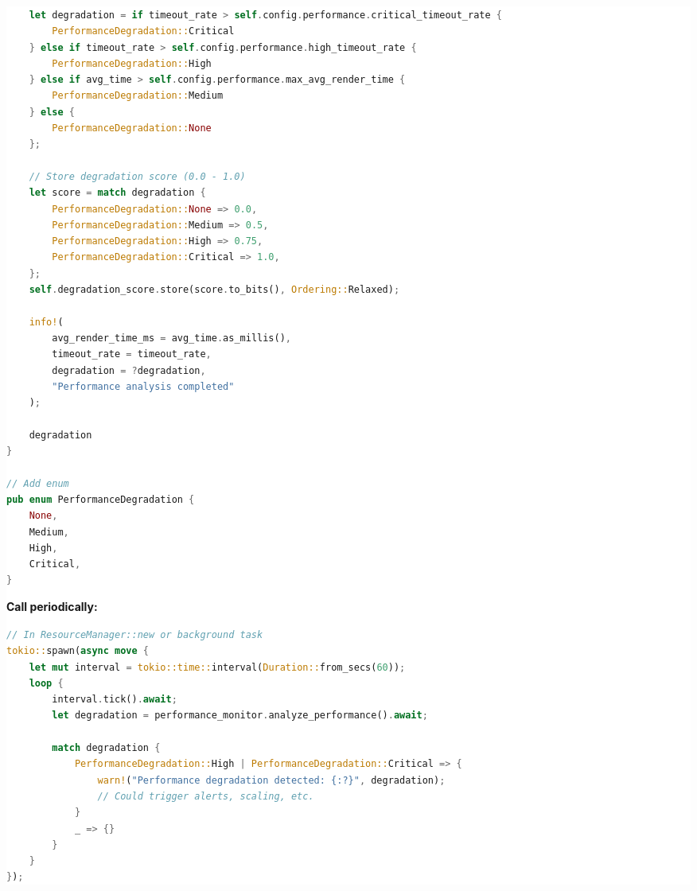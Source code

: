 ```rust
    let degradation = if timeout_rate > self.config.performance.critical_timeout_rate {
        PerformanceDegradation::Critical
    } else if timeout_rate > self.config.performance.high_timeout_rate {
        PerformanceDegradation::High
    } else if avg_time > self.config.performance.max_avg_render_time {
        PerformanceDegradation::Medium
    } else {
        PerformanceDegradation::None
    };
    
    // Store degradation score (0.0 - 1.0)
    let score = match degradation {
        PerformanceDegradation::None => 0.0,
        PerformanceDegradation::Medium => 0.5,
        PerformanceDegradation::High => 0.75,
        PerformanceDegradation::Critical => 1.0,
    };
    self.degradation_score.store(score.to_bits(), Ordering::Relaxed);
    
    info!(
        avg_render_time_ms = avg_time.as_millis(),
        timeout_rate = timeout_rate,
        degradation = ?degradation,
        "Performance analysis completed"
    );
    
    degradation
}

// Add enum
pub enum PerformanceDegradation {
    None,
    Medium,
    High,
    Critical,
}
```

**Call periodically:**
```rust
// In ResourceManager::new or background task
tokio::spawn(async move {
    let mut interval = tokio::time::interval(Duration::from_secs(60));
    loop {
        interval.tick().await;
        let degradation = performance_monitor.analyze_performance().await;
        
        match degradation {
            PerformanceDegradation::High | PerformanceDegradation::Critical => {
                warn!("Performance degradation detected: {:?}", degradation);
                // Could trigger alerts, scaling, etc.
            }
            _ => {}
        }
    }
});
```

